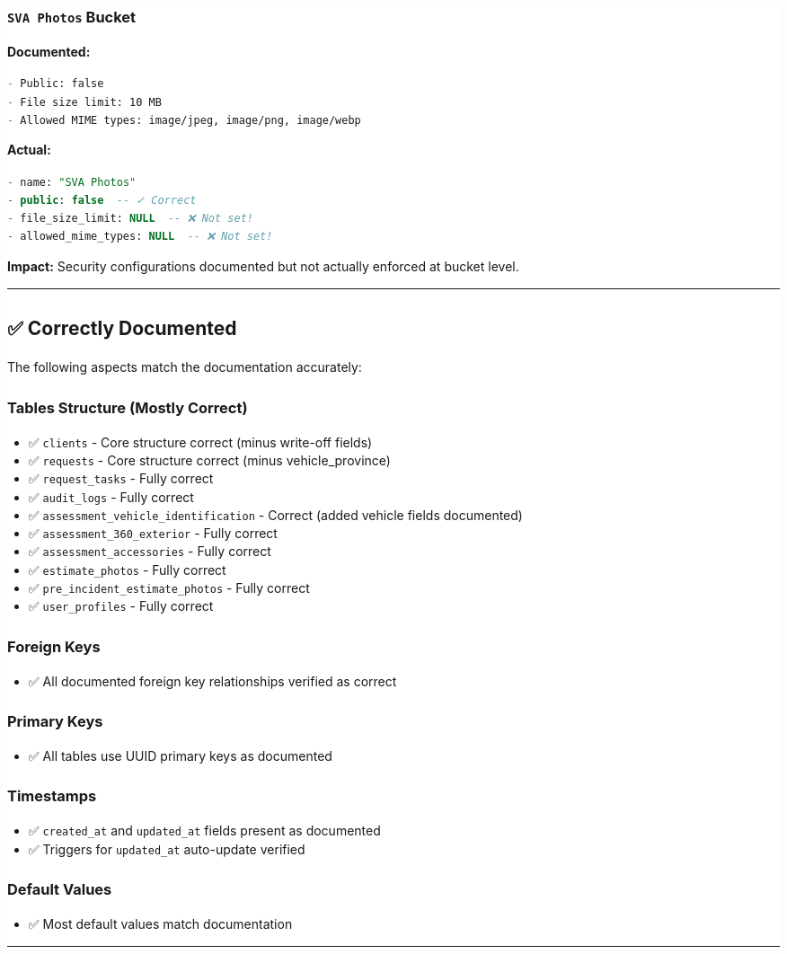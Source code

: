 
### `SVA Photos` Bucket

**Documented:**
```markdown
- Public: false
- File size limit: 10 MB
- Allowed MIME types: image/jpeg, image/png, image/webp
```

**Actual:**
```sql
- name: "SVA Photos"
- public: false  -- ✓ Correct
- file_size_limit: NULL  -- ❌ Not set!
- allowed_mime_types: NULL  -- ❌ Not set!
```

**Impact:** Security configurations documented but not actually enforced at bucket level.

---

## ✅ Correctly Documented

The following aspects match the documentation accurately:

### Tables Structure (Mostly Correct)
- ✅ `clients` - Core structure correct (minus write-off fields)
- ✅ `requests` - Core structure correct (minus vehicle_province)
- ✅ `request_tasks` - Fully correct
- ✅ `audit_logs` - Fully correct
- ✅ `assessment_vehicle_identification` - Correct (added vehicle fields documented)
- ✅ `assessment_360_exterior` - Fully correct
- ✅ `assessment_accessories` - Fully correct
- ✅ `estimate_photos` - Fully correct
- ✅ `pre_incident_estimate_photos` - Fully correct
- ✅ `user_profiles` - Fully correct

### Foreign Keys
- ✅ All documented foreign key relationships verified as correct

### Primary Keys
- ✅ All tables use UUID primary keys as documented

### Timestamps
- ✅ `created_at` and `updated_at` fields present as documented
- ✅ Triggers for `updated_at` auto-update verified

### Default Values
- ✅ Most default values match documentation

---
